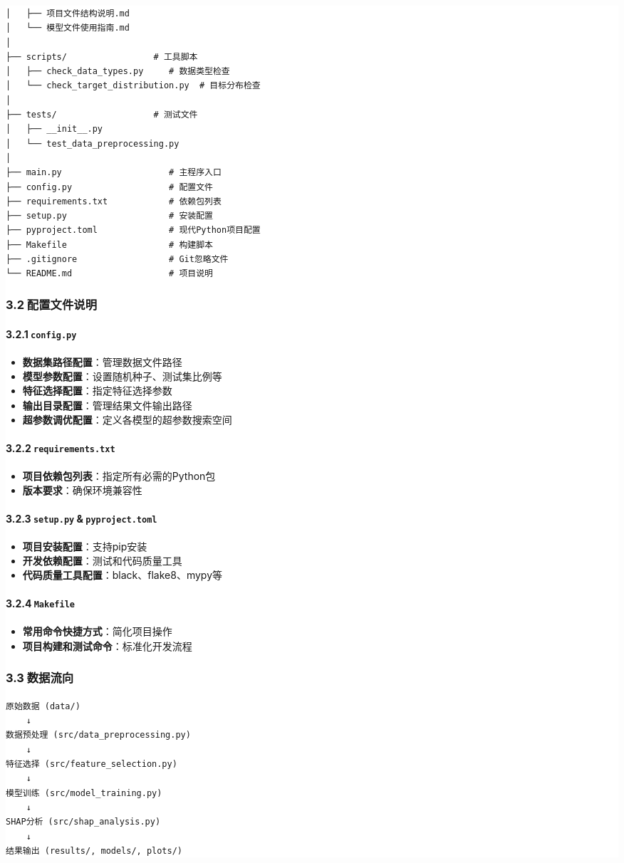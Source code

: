 ```
│   ├── 项目文件结构说明.md
│   └── 模型文件使用指南.md
│
├── scripts/                 # 工具脚本
│   ├── check_data_types.py     # 数据类型检查
│   └── check_target_distribution.py  # 目标分布检查
│
├── tests/                   # 测试文件
│   ├── __init__.py
│   └── test_data_preprocessing.py
│
├── main.py                     # 主程序入口
├── config.py                   # 配置文件
├── requirements.txt            # 依赖包列表
├── setup.py                    # 安装配置
├── pyproject.toml              # 现代Python项目配置
├── Makefile                    # 构建脚本
├── .gitignore                  # Git忽略文件
└── README.md                   # 项目说明
```

### 3.2 配置文件说明

#### 3.2.1 `config.py`
- **数据集路径配置**：管理数据文件路径
- **模型参数配置**：设置随机种子、测试集比例等
- **特征选择配置**：指定特征选择参数
- **输出目录配置**：管理结果文件输出路径
- **超参数调优配置**：定义各模型的超参数搜索空间

#### 3.2.2 `requirements.txt`
- **项目依赖包列表**：指定所有必需的Python包
- **版本要求**：确保环境兼容性

#### 3.2.3 `setup.py` & `pyproject.toml`
- **项目安装配置**：支持pip安装
- **开发依赖配置**：测试和代码质量工具
- **代码质量工具配置**：black、flake8、mypy等

#### 3.2.4 `Makefile`
- **常用命令快捷方式**：简化项目操作
- **项目构建和测试命令**：标准化开发流程

### 3.3 数据流向

```
原始数据 (data/) 
    ↓
数据预处理 (src/data_preprocessing.py)
    ↓
特征选择 (src/feature_selection.py)
    ↓
模型训练 (src/model_training.py)
    ↓
SHAP分析 (src/shap_analysis.py)
    ↓
结果输出 (results/, models/, plots/)
```
